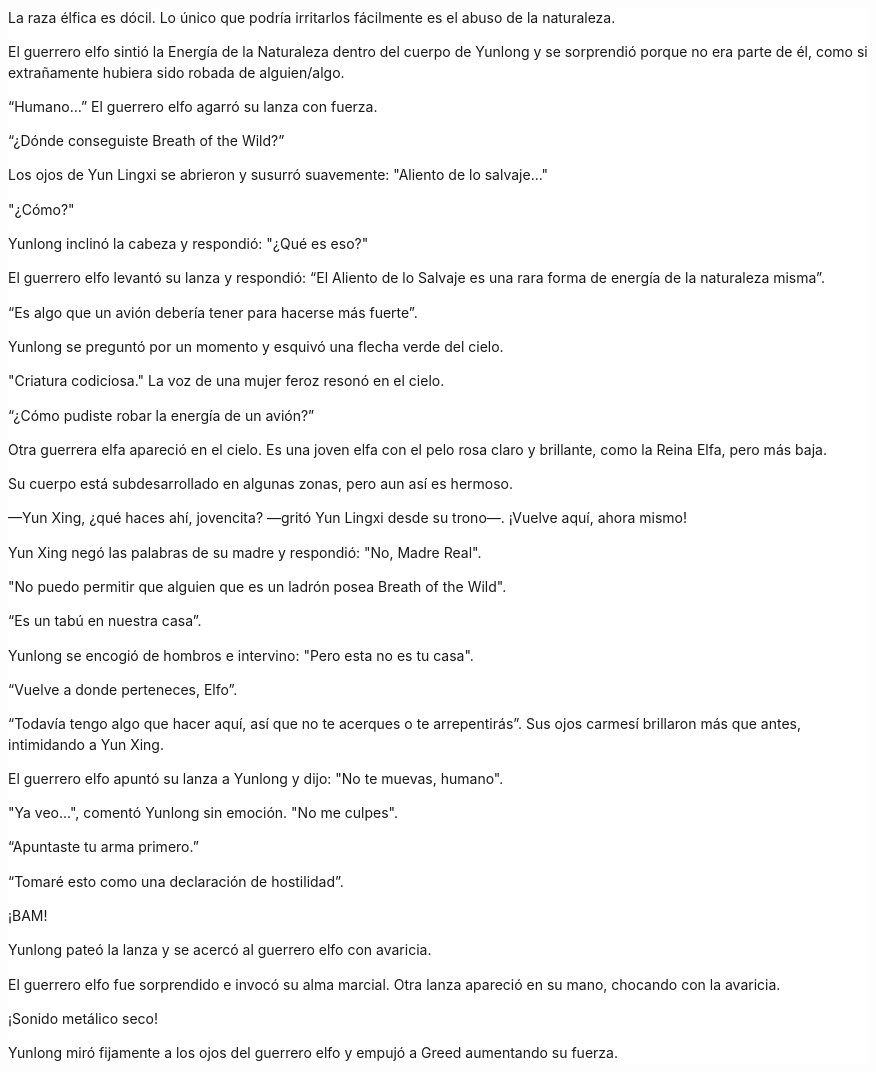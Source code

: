La raza élfica es dócil. Lo único que podría irritarlos fácilmente es el abuso de la naturaleza.

El guerrero elfo sintió la Energía de la Naturaleza dentro del cuerpo de Yunlong y se sorprendió porque no era parte de él, como si extrañamente hubiera sido robada de alguien/algo.

“Humano…” El guerrero elfo agarró su lanza con fuerza.

“¿Dónde conseguiste Breath of the Wild?”

Los ojos de Yun Lingxi se abrieron y susurró suavemente: "Aliento de lo salvaje..."

"¿Cómo?"

Yunlong inclinó la cabeza y respondió: "¿Qué es eso?"

El guerrero elfo levantó su lanza y respondió: “El Aliento de lo Salvaje es una rara forma de energía de la naturaleza misma”.

“Es algo que un avión debería tener para hacerse más fuerte”.

Yunlong se preguntó por un momento y esquivó una flecha verde del cielo.

"Criatura codiciosa." La voz de una mujer feroz resonó en el cielo.

“¿Cómo pudiste robar la energía de un avión?”

Otra guerrera elfa apareció en el cielo. Es una joven elfa con el pelo rosa claro y brillante, como la Reina Elfa, pero más baja.

Su cuerpo está subdesarrollado en algunas zonas, pero aun así es hermoso.

—Yun Xing, ¿qué haces ahí, jovencita? —gritó Yun Lingxi desde su trono—. ¡Vuelve aquí, ahora mismo!

Yun Xing negó las palabras de su madre y respondió: "No, Madre Real".

"No puedo permitir que alguien que es un ladrón posea Breath of the Wild".

“Es un tabú en nuestra casa”.

Yunlong se encogió de hombros e intervino: "Pero esta no es tu casa".

“Vuelve a donde perteneces, Elfo”.

“Todavía tengo algo que hacer aquí, así que no te acerques o te arrepentirás”. Sus ojos carmesí brillaron más que antes, intimidando a Yun Xing.

El guerrero elfo apuntó su lanza a Yunlong y dijo: "No te muevas, humano".

"Ya veo...", comentó Yunlong sin emoción. "No me culpes".

“Apuntaste tu arma primero.”

“Tomaré esto como una declaración de hostilidad”.

¡BAM!

Yunlong pateó la lanza y se acercó al guerrero elfo con avaricia.

El guerrero elfo fue sorprendido e invocó su alma marcial. Otra lanza apareció en su mano, chocando con la avaricia.

¡Sonido metálico seco!

Yunlong miró fijamente a los ojos del guerrero elfo y empujó a Greed aumentando su fuerza.
